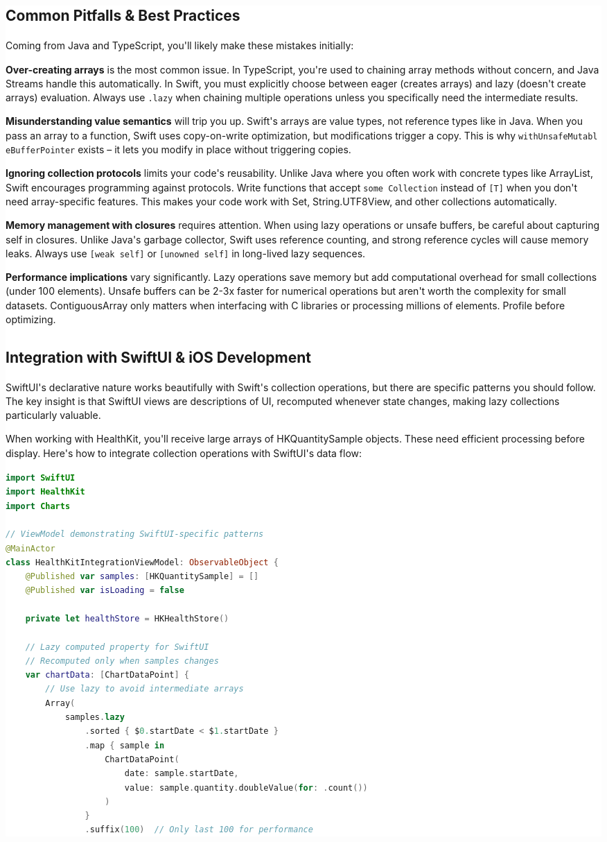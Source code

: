 ## Common Pitfalls & Best Practices

Coming from Java and TypeScript, you'll likely make these mistakes initially:

**Over-creating arrays** is the most common issue. In TypeScript, you're used to chaining array methods without concern, and Java Streams handle this automatically. In Swift, you must explicitly choose between eager (creates arrays) and lazy (doesn't create arrays) evaluation. Always use `.lazy` when chaining multiple operations unless you specifically need the intermediate results.

**Misunderstanding value semantics** will trip you up. Swift's arrays are value types, not reference types like in Java. When you pass an array to a function, Swift uses copy-on-write optimization, but modifications trigger a copy. This is why `withUnsafeMutableBufferPointer` exists – it lets you modify in place without triggering copies.

**Ignoring collection protocols** limits your code's reusability. Unlike Java where you often work with concrete types like ArrayList, Swift encourages programming against protocols. Write functions that accept `some Collection` instead of `[T]` when you don't need array-specific features. This makes your code work with Set, String.UTF8View, and other collections automatically.

**Memory management with closures** requires attention. When using lazy operations or unsafe buffers, be careful about capturing self in closures. Unlike Java's garbage collector, Swift uses reference counting, and strong reference cycles will cause memory leaks. Always use `[weak self]` or `[unowned self]` in long-lived lazy sequences.

**Performance implications** vary significantly. Lazy operations save memory but add computational overhead for small collections (under 100 elements). Unsafe buffers can be 2-3x faster for numerical operations but aren't worth the complexity for small datasets. ContiguousArray only matters when interfacing with C libraries or processing millions of elements. Profile before optimizing.

## Integration with SwiftUI & iOS Development

SwiftUI's declarative nature works beautifully with Swift's collection operations, but there are specific patterns you should follow. The key insight is that SwiftUI views are descriptions of UI, recomputed whenever state changes, making lazy collections particularly valuable.

When working with HealthKit, you'll receive large arrays of HKQuantitySample objects. These need efficient processing before display. Here's how to integrate collection operations with SwiftUI's data flow:

```swift
import SwiftUI
import HealthKit
import Charts

// ViewModel demonstrating SwiftUI-specific patterns
@MainActor
class HealthKitIntegrationViewModel: ObservableObject {
    @Published var samples: [HKQuantitySample] = []
    @Published var isLoading = false
    
    private let healthStore = HKHealthStore()
    
    // Lazy computed property for SwiftUI
    // Recomputed only when samples changes
    var chartData: [ChartDataPoint] {
        // Use lazy to avoid intermediate arrays
        Array(
            samples.lazy
                .sorted { $0.startDate < $1.startDate }
                .map { sample in
                    ChartDataPoint(
                        date: sample.startDate,
                        value: sample.quantity.doubleValue(for: .count())
                    )
                }
                .suffix(100)  // Only last 100 for performance
```
